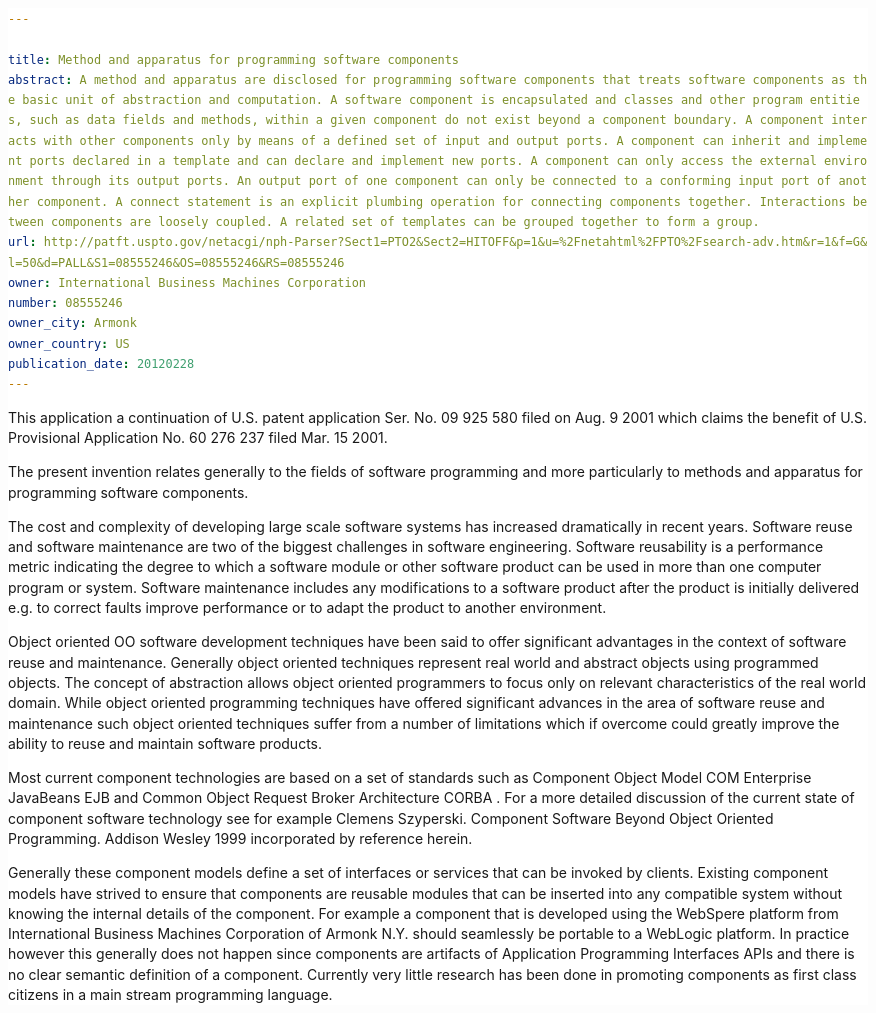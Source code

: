```yaml
---

title: Method and apparatus for programming software components
abstract: A method and apparatus are disclosed for programming software components that treats software components as the basic unit of abstraction and computation. A software component is encapsulated and classes and other program entities, such as data fields and methods, within a given component do not exist beyond a component boundary. A component interacts with other components only by means of a defined set of input and output ports. A component can inherit and implement ports declared in a template and can declare and implement new ports. A component can only access the external environment through its output ports. An output port of one component can only be connected to a conforming input port of another component. A connect statement is an explicit plumbing operation for connecting components together. Interactions between components are loosely coupled. A related set of templates can be grouped together to form a group.
url: http://patft.uspto.gov/netacgi/nph-Parser?Sect1=PTO2&Sect2=HITOFF&p=1&u=%2Fnetahtml%2FPTO%2Fsearch-adv.htm&r=1&f=G&l=50&d=PALL&S1=08555246&OS=08555246&RS=08555246
owner: International Business Machines Corporation
number: 08555246
owner_city: Armonk
owner_country: US
publication_date: 20120228
---
```

This application a continuation of U.S. patent application Ser. No. 09 925 580 filed on Aug. 9 2001 which claims the benefit of U.S. Provisional Application No. 60 276 237 filed Mar. 15 2001.

The present invention relates generally to the fields of software programming and more particularly to methods and apparatus for programming software components.

The cost and complexity of developing large scale software systems has increased dramatically in recent years. Software reuse and software maintenance are two of the biggest challenges in software engineering. Software reusability is a performance metric indicating the degree to which a software module or other software product can be used in more than one computer program or system. Software maintenance includes any modifications to a software product after the product is initially delivered e.g. to correct faults improve performance or to adapt the product to another environment.

Object oriented OO software development techniques have been said to offer significant advantages in the context of software reuse and maintenance. Generally object oriented techniques represent real world and abstract objects using programmed objects. The concept of abstraction allows object oriented programmers to focus only on relevant characteristics of the real world domain. While object oriented programming techniques have offered significant advances in the area of software reuse and maintenance such object oriented techniques suffer from a number of limitations which if overcome could greatly improve the ability to reuse and maintain software products.

Most current component technologies are based on a set of standards such as Component Object Model COM Enterprise JavaBeans EJB and Common Object Request Broker Architecture CORBA . For a more detailed discussion of the current state of component software technology see for example Clemens Szyperski. Component Software Beyond Object Oriented Programming. Addison Wesley 1999 incorporated by reference herein.

Generally these component models define a set of interfaces or services that can be invoked by clients. Existing component models have strived to ensure that components are reusable modules that can be inserted into any compatible system without knowing the internal details of the component. For example a component that is developed using the WebSpere platform from International Business Machines Corporation of Armonk N.Y. should seamlessly be portable to a WebLogic platform. In practice however this generally does not happen since components are artifacts of Application Programming Interfaces APIs and there is no clear semantic definition of a component. Currently very little research has been done in promoting components as first class citizens in a main stream programming language.
